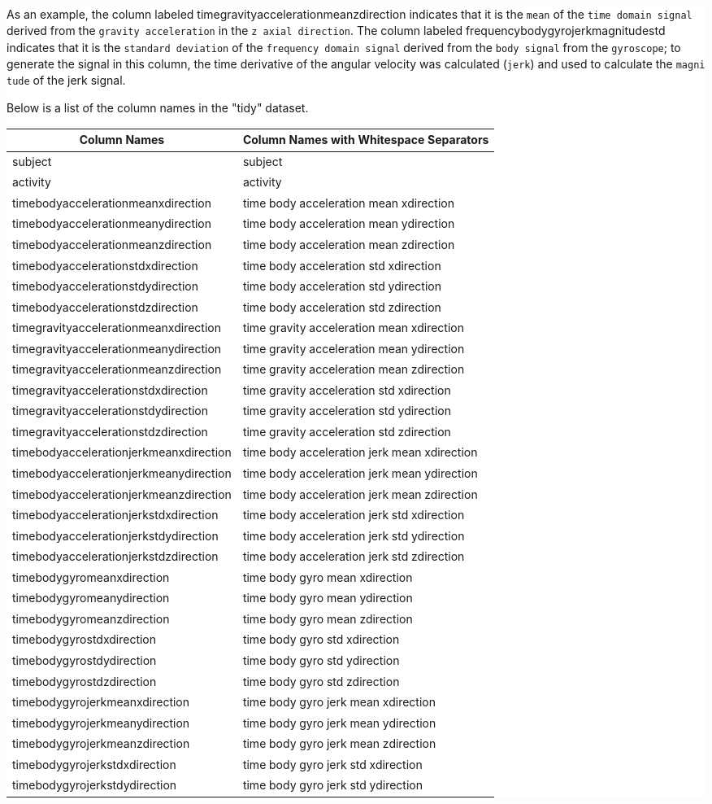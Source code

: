 As an example, the column labeled timegravityaccelerationmeanzdirection indicates that it is the `mean` of the `time domain signal` derived from the `gravity acceleration` in the `z axial direction`. The column labeled frequencybodygyrojerkmagnitudestd indicates that it is the `standard deviation` of the `frequency domain signal` derived from the `body signal` from the `gyroscope`; to generate the signal in this column, the time derivative of the angular velocity was calculated (`jerk`) and used to calculate the `magnitude` of the jerk signal.

Below is a list of the column names in the "tidy" dataset.

| Column Names                                   | Column Names with Whitespace Separators              |
|------------------------------------------------|------------------------------------------------------|
| subject                                        | subject                                              |
| activity                                       | activity                                             |
| timebodyaccelerationmeanxdirection             | time body acceleration mean xdirection               |
| timebodyaccelerationmeanydirection             | time body acceleration mean ydirection               |
| timebodyaccelerationmeanzdirection             | time body acceleration mean zdirection               |
| timebodyaccelerationstdxdirection              | time body acceleration std xdirection                |
| timebodyaccelerationstdydirection              | time body acceleration std ydirection                |
| timebodyaccelerationstdzdirection              | time body acceleration std zdirection                |
| timegravityaccelerationmeanxdirection          | time gravity acceleration mean xdirection            |
| timegravityaccelerationmeanydirection          | time gravity acceleration mean ydirection            |
| timegravityaccelerationmeanzdirection          | time gravity acceleration mean zdirection            |
| timegravityaccelerationstdxdirection           | time gravity acceleration std xdirection             |
| timegravityaccelerationstdydirection           | time gravity acceleration std ydirection             |
| timegravityaccelerationstdzdirection           | time gravity acceleration std zdirection             |
| timebodyaccelerationjerkmeanxdirection         | time body acceleration jerk mean xdirection          |
| timebodyaccelerationjerkmeanydirection         | time body acceleration jerk mean ydirection          |
| timebodyaccelerationjerkmeanzdirection         | time body acceleration jerk mean zdirection          |
| timebodyaccelerationjerkstdxdirection          | time body acceleration jerk std xdirection           |
| timebodyaccelerationjerkstdydirection          | time body acceleration jerk std ydirection           |
| timebodyaccelerationjerkstdzdirection          | time body acceleration jerk std zdirection           |
| timebodygyromeanxdirection                     | time body gyro mean xdirection                       |
| timebodygyromeanydirection                     | time body gyro mean ydirection                       |
| timebodygyromeanzdirection                     | time body gyro mean zdirection                       |
| timebodygyrostdxdirection                      | time body gyro std xdirection                        |
| timebodygyrostdydirection                      | time body gyro std ydirection                        |
| timebodygyrostdzdirection                      | time body gyro std zdirection                        |
| timebodygyrojerkmeanxdirection                 | time body gyro jerk mean xdirection                  |
| timebodygyrojerkmeanydirection                 | time body gyro jerk mean ydirection                  |
| timebodygyrojerkmeanzdirection                 | time body gyro jerk mean zdirection                  |
| timebodygyrojerkstdxdirection                  | time body gyro jerk std xdirection                   |
| timebodygyrojerkstdydirection                  | time body gyro jerk std ydirection                   |